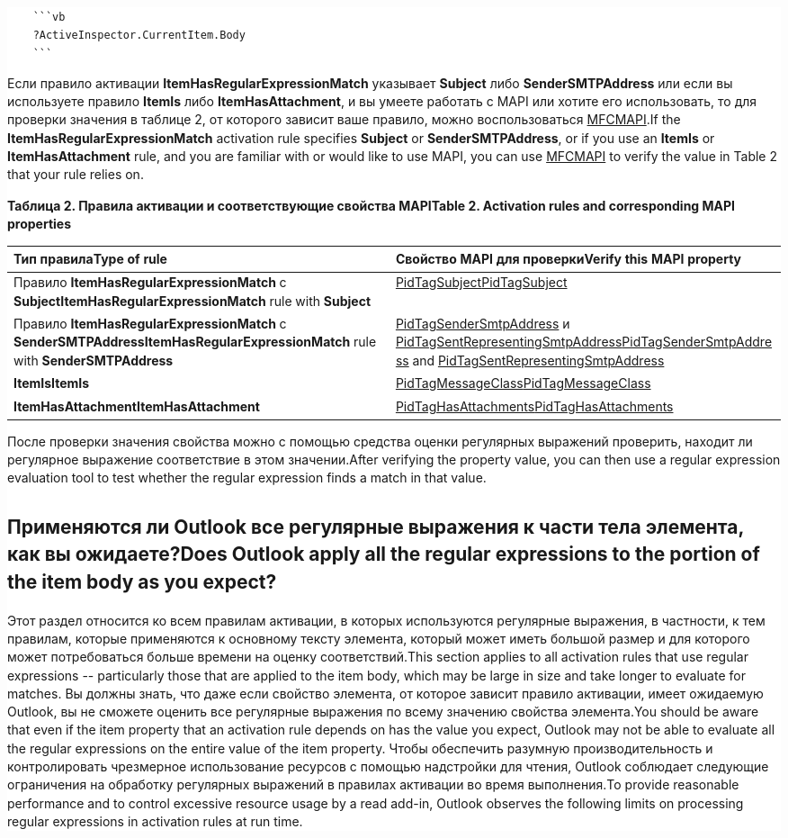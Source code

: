         ```vb
        ?ActiveInspector.CurrentItem.Body
        ```

<span data-ttu-id="8f6a2-229">Если правило активации **ItemHasRegularExpressionMatch** указывает **Subject** либо **SenderSMTPAddress** или если вы используете правило **ItemIs** либо **ItemHasAttachment**, и вы умеете работать с MAPI или хотите его использовать, то для проверки значения в таблице 2, от которого зависит ваше правило, можно воспользоваться [MFCMAPI](https://github.com/stephenegriffin/mfcmapi).</span><span class="sxs-lookup"><span data-stu-id="8f6a2-229">If the **ItemHasRegularExpressionMatch** activation rule specifies **Subject** or **SenderSMTPAddress**, or if you use an **ItemIs** or **ItemHasAttachment** rule, and you are familiar with or would like to use MAPI, you can use [MFCMAPI](https://github.com/stephenegriffin/mfcmapi) to verify the value in Table 2 that your rule relies on.</span></span>

<span data-ttu-id="8f6a2-230">**Таблица 2. Правила активации и соответствующие свойства MAPI**</span><span class="sxs-lookup"><span data-stu-id="8f6a2-230">**Table 2. Activation rules and corresponding MAPI properties**</span></span>

|<span data-ttu-id="8f6a2-231">Тип правила</span><span class="sxs-lookup"><span data-stu-id="8f6a2-231">Type of rule</span></span>|<span data-ttu-id="8f6a2-232">Свойство MAPI для проверки</span><span class="sxs-lookup"><span data-stu-id="8f6a2-232">Verify this MAPI property</span></span>|
|:-----|:-----|
|<span data-ttu-id="8f6a2-233">Правило **ItemHasRegularExpressionMatch** с **Subject**</span><span class="sxs-lookup"><span data-stu-id="8f6a2-233">**ItemHasRegularExpressionMatch** rule with **Subject**</span></span>|[<span data-ttu-id="8f6a2-234">PidTagSubject</span><span class="sxs-lookup"><span data-stu-id="8f6a2-234">PidTagSubject</span></span>](/office/client-developer/outlook/mapi/pidtagsubject-canonical-property)|
|<span data-ttu-id="8f6a2-235">Правило **ItemHasRegularExpressionMatch** с **SenderSMTPAddress**</span><span class="sxs-lookup"><span data-stu-id="8f6a2-235">**ItemHasRegularExpressionMatch** rule with **SenderSMTPAddress**</span></span>|<span data-ttu-id="8f6a2-236">[PidTagSenderSmtpAddress](/office/client-developer/outlook/mapi/pidtagsendersmtpaddress-canonical-property) и [PidTagSentRepresentingSmtpAddress](/office/client-developer/outlook/mapi/pidtagsentrepresentingsmtpaddress-canonical-property)</span><span class="sxs-lookup"><span data-stu-id="8f6a2-236">[PidTagSenderSmtpAddress](/office/client-developer/outlook/mapi/pidtagsendersmtpaddress-canonical-property) and [PidTagSentRepresentingSmtpAddress](/office/client-developer/outlook/mapi/pidtagsentrepresentingsmtpaddress-canonical-property)</span></span>|
|<span data-ttu-id="8f6a2-237">**ItemIs**</span><span class="sxs-lookup"><span data-stu-id="8f6a2-237">**ItemIs**</span></span>|[<span data-ttu-id="8f6a2-238">PidTagMessageClass</span><span class="sxs-lookup"><span data-stu-id="8f6a2-238">PidTagMessageClass</span></span>](/office/client-developer/outlook/mapi/pidtagmessageclass-canonical-property)|
|<span data-ttu-id="8f6a2-239">**ItemHasAttachment**</span><span class="sxs-lookup"><span data-stu-id="8f6a2-239">**ItemHasAttachment**</span></span>|[<span data-ttu-id="8f6a2-240">PidTagHasAttachments</span><span class="sxs-lookup"><span data-stu-id="8f6a2-240">PidTagHasAttachments</span></span>](/office/client-developer/outlook/mapi/pidtaghasattachments-canonical-property)|

<span data-ttu-id="8f6a2-241">После проверки значения свойства можно с помощью средства оценки регулярных выражений проверить, находит ли регулярное выражение соответствие в этом значении.</span><span class="sxs-lookup"><span data-stu-id="8f6a2-241">After verifying the property value, you can then use a regular expression evaluation tool to test whether the regular expression finds a match in that value.</span></span>

## <a name="does-outlook-apply-all-the-regular-expressions-to-the-portion-of-the-item-body-as-you-expect"></a><span data-ttu-id="8f6a2-242">Применяются ли Outlook все регулярные выражения к части тела элемента, как вы ожидаете?</span><span class="sxs-lookup"><span data-stu-id="8f6a2-242">Does Outlook apply all the regular expressions to the portion of the item body as you expect?</span></span>

<span data-ttu-id="8f6a2-243">Этот раздел относится ко всем правилам активации, в которых используются регулярные выражения, в частности, к тем правилам, которые применяются к основному тексту элемента, который может иметь большой размер и для которого может потребоваться больше времени на оценку соответствий.</span><span class="sxs-lookup"><span data-stu-id="8f6a2-243">This section applies to all activation rules that use regular expressions -- particularly those that are applied to the item body, which may be large in size and take longer to evaluate for matches.</span></span> <span data-ttu-id="8f6a2-244">Вы должны знать, что даже если свойство элемента, от которое зависит правило активации, имеет ожидаемую Outlook, вы не сможете оценить все регулярные выражения по всему значению свойства элемента.</span><span class="sxs-lookup"><span data-stu-id="8f6a2-244">You should be aware that even if the item property that an activation rule depends on has the value you expect, Outlook may not be able to evaluate all the regular expressions on the entire value of the item property.</span></span> <span data-ttu-id="8f6a2-245">Чтобы обеспечить разумную производительность и контролировать чрезмерное использование ресурсов с помощью надстройки для чтения, Outlook соблюдает следующие ограничения на обработку регулярных выражений в правилах активации во время выполнения.</span><span class="sxs-lookup"><span data-stu-id="8f6a2-245">To provide reasonable performance and to control excessive resource usage by a read add-in, Outlook observes the following limits on processing regular expressions in activation rules at run time.</span></span>
